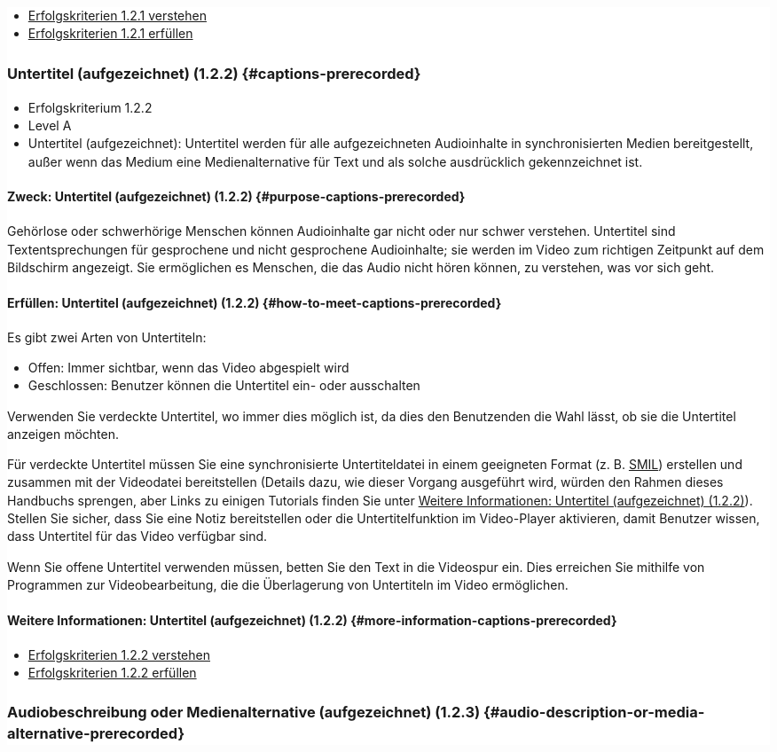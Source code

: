 * [Erfolgskriterien 1.2.1 verstehen](https://www.w3.org/WAI/WCAG21/Understanding/audio-only-and-video-only-prerecorded.html)
* [Erfolgskriterien 1.2.1 erfüllen](https://www.w3.org/WAI/WCAG21/quickref/#audio-only-and-video-only-prerecorded)

### Untertitel (aufgezeichnet) (1.2.2) {#captions-prerecorded}

* Erfolgskriterium 1.2.2
* Level A
* Untertitel (aufgezeichnet): Untertitel werden für alle aufgezeichneten Audioinhalte in synchronisierten Medien bereitgestellt, außer wenn das Medium eine Medienalternative für Text und als solche ausdrücklich gekennzeichnet ist.

#### Zweck: Untertitel (aufgezeichnet) (1.2.2) {#purpose-captions-prerecorded}

Gehörlose oder schwerhörige Menschen können Audioinhalte gar nicht oder nur schwer verstehen. Untertitel sind Textentsprechungen für gesprochene und nicht gesprochene Audioinhalte; sie werden im Video zum richtigen Zeitpunkt auf dem Bildschirm angezeigt. Sie ermöglichen es Menschen, die das Audio nicht hören können, zu verstehen, was vor sich geht.

#### Erfüllen: Untertitel (aufgezeichnet) (1.2.2) {#how-to-meet-captions-prerecorded}

Es gibt zwei Arten von Untertiteln:

* Offen: Immer sichtbar, wenn das Video abgespielt wird
* Geschlossen: Benutzer können die Untertitel ein- oder ausschalten

Verwenden Sie verdeckte Untertitel, wo immer dies möglich ist, da dies den Benutzenden die Wahl lässt, ob sie die Untertitel anzeigen möchten.

Für verdeckte Untertitel müssen Sie eine synchronisierte Untertiteldatei in einem geeigneten Format (z. B. [SMIL](https://www.w3.org/AudioVideo/)) erstellen und zusammen mit der Videodatei bereitstellen (Details dazu, wie dieser Vorgang ausgeführt wird, würden den Rahmen dieses Handbuchs sprengen, aber Links zu einigen Tutorials finden Sie unter [Weitere Informationen: Untertitel (aufgezeichnet) (1.2.2)](#more-information-captions-prerecorded)). Stellen Sie sicher, dass Sie eine Notiz bereitstellen oder die Untertitelfunktion im Video-Player aktivieren, damit Benutzer wissen, dass Untertitel für das Video verfügbar sind.

Wenn Sie offene Untertitel verwenden müssen, betten Sie den Text in die Videospur ein. Dies erreichen Sie mithilfe von Programmen zur Videobearbeitung, die die Überlagerung von Untertiteln im Video ermöglichen.

#### Weitere Informationen: Untertitel (aufgezeichnet) (1.2.2) {#more-information-captions-prerecorded}

* [Erfolgskriterien 1.2.2 verstehen](https://www.w3.org/WAI/WCAG21/Understanding/captions-prerecorded.html)
* [Erfolgskriterien 1.2.2 erfüllen](https://www.w3.org/WAI/WCAG21/quickref/#captions-prerecorded)



### Audiobeschreibung oder Medienalternative (aufgezeichnet) (1.2.3) {#audio-description-or-media-alternative-prerecorded}
